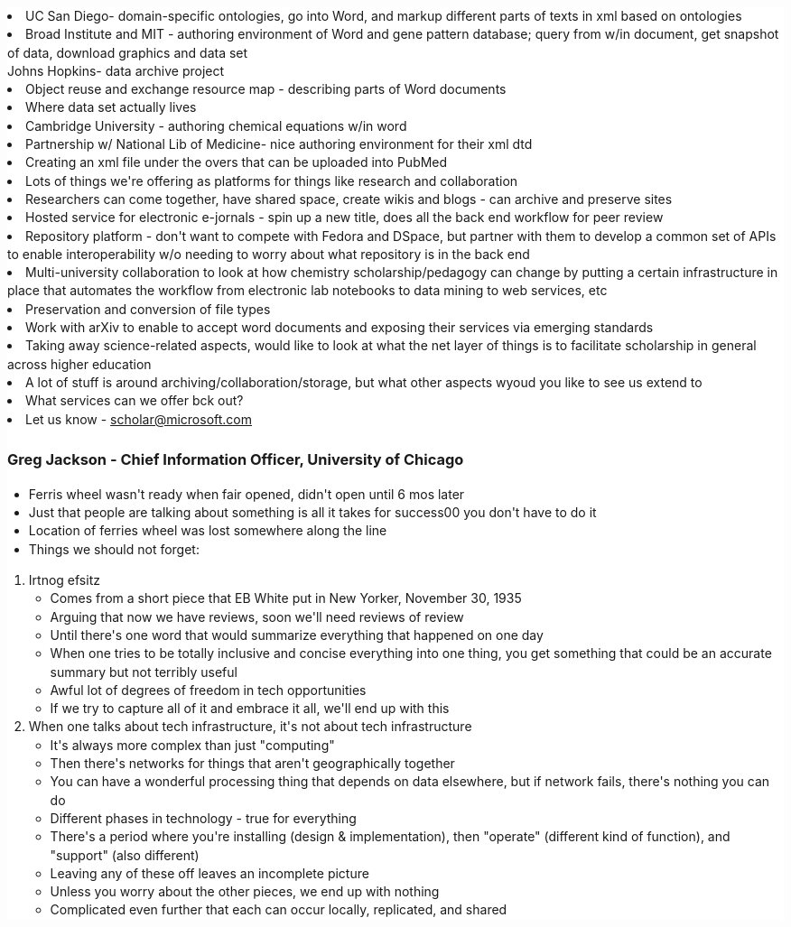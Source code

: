 <li>UC San Diego- domain-specific ontologies, go into Word, and markup different parts of texts in xml based on ontologies</li>
<li>Broad Institute and MIT - authoring environment of Word and gene pattern database; query from w/in document, get snapshot of data, download graphics and data set<br />
Johns Hopkins- data archive project</li>
<li>Object reuse and exchange resource map - describing parts of Word documents</li>
<li>Where data set actually lives</li>
<li>Cambridge University - authoring chemical equations w/in word</li>
<li>Partnership w/ National Lib of Medicine- nice authoring environment for their xml dtd</li>
<li>Creating an xml file under the overs that can be uploaded into PubMed</li>
<li>Lots of things we're offering as platforms for things like research and collaboration</li>
<li>Researchers can come together, have shared space, create wikis and blogs - can archive and preserve sites</li>
<li>Hosted service for electronic e-jornals - spin up a new title, does all the back end workflow for peer review</li>
<li>Repository platform - don't want to compete with Fedora and DSpace, but partner with them to develop a common set of APIs to enable interoperability w/o needing to worry about what repository is in the back end</li>
<li>Multi-university collaboration to look at how chemistry scholarship/pedagogy can change by putting a certain infrastructure in place that automates the workflow from electronic lab notebooks to data mining to web services, etc</li>
<li>Preservation and conversion of file types</li>
<li>Work with arXiv to enable to accept word documents and exposing their services via emerging standards</li>
<li>Taking away science-related aspects, would like to look at what the net layer of things is to facilitate scholarship in general across higher education</li>
<li>A lot of stuff is around archiving/collaboration/storage, but what other aspects wyoud you like to see us extend to</li>
<li>What services can we offer bck out?</li>
<li>Let us know - <a href="mailto:scholar@microsoft.com">scholar@microsoft.com</a></li>
</ul>
<h3 id="W3-Perspectives-GregJackson-ChiefInformationOfficerUniversityofChicago">Greg Jackson - Chief Information Officer, University of Chicago</h3>
<ul>
<li>Ferris wheel wasn't ready when fair opened, didn't open until 6 mos later</li>
<li>Just that people are talking about something is all it takes for success00 you don't have to do it</li>
<li>Location of ferries wheel was lost somewhere along the line</li>
<li>Things we should not forget:</li>
</ul>
<ol>
<li>Irtnog efsitz
<ul>
<li>Comes from a short piece that EB White put in New Yorker, November 30, 1935</li>
<li>Arguing that now we have reviews, soon we'll need reviews of review</li>
<li>Until there's one word that would summarize everything that happened on one day</li>
<li>When one tries to be totally inclusive and concise everything into one thing, you get something that could be an accurate summary but not terribly useful</li>
<li>Awful lot of degrees of freedom in tech opportunities</li>
<li>If we try to capture all of it and embrace it all, we'll end up with this</li>
</ul>
</li>
<li>When one talks about tech infrastructure, it's not about tech infrastructure
<ul>
<li>It's always more complex than just "computing"</li>
<li>Then there's networks for things that aren't geographically together</li>
<li>You can have a wonderful processing thing that depends on data elsewhere, but if network fails, there's nothing you can do</li>
<li>Different phases in technology - true for everything</li>
<li>There's a period where you're installing (design & implementation), then "operate" (different kind of function), and "support" (also different)</li>
<li>Leaving any of these off leaves an incomplete picture</li>
<li>Unless you worry about the other pieces, we end up with nothing</li>
<li>Complicated even further that each can occur locally, replicated, and shared</li>